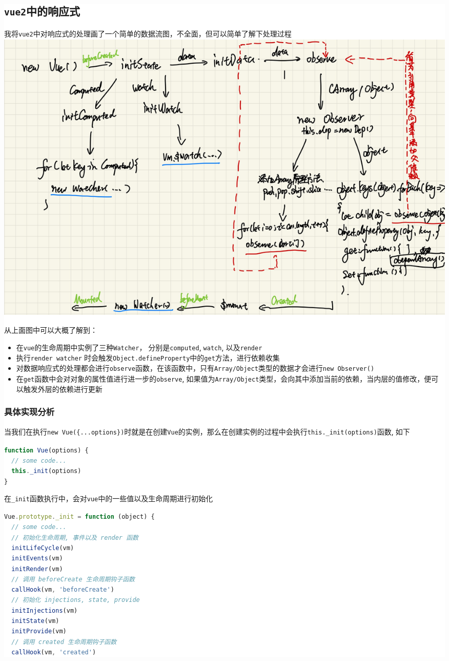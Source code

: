 ```javaScript
```
## `vue2`中的响应式
我将`vue2`中对响应式的处理画了一个简单的数据流图，不全面，但可以简单了解下处理过程
![`vue`中响应式数据处理过程](./vue-reactive.jpg)

从上面图中可以大概了解到：
- 在`vue`的生命周期中实例了三种`Watcher`， 分别是`computed`, `watch`, 以及`render`
- 执行`render watcher` 时会触发`Object.defineProperty`中的`get`方法，进行依赖收集
- 对数据响应式的处理都会进行`observe`函数，在该函数中，只有`Array/Object`类型的数据才会进行`new Observer()`
- 在`get`函数中会对对象的属性值进行进一步的`observe`, 如果值为`Array/Object`类型，会向其中添加当前的依赖，当内层的值修改，便可以触发外层的依赖进行更新

### 具体实现分析

当我们在执行`new Vue({...options})`时就是在创建`Vue`的实例，那么在创建实例的过程中会执行`this._init(options)`函数, 如下
```javaScript
function Vue(options) {
  // some code...
  this._init(options)
}
```
在`_init`函数执行中，会对`vue`中的一些值以及生命周期进行初始化
```js
Vue.prototype._init = function (object) {
  // some code...
  // 初始化生命周期, 事件以及 render 函数
  initLifeCycle(vm)
  initEvents(vm)
  initRender(vm)
  // 调用 beforeCreate 生命周期钩子函数
  callHook(vm, 'beforeCreate')
  // 初始化 injections, state, provide
  initInjections(vm)
  initState(vm)
  initProvide(vm)
  // 调用 created 生命周期钩子函数
  callHook(vm, 'created')
```
